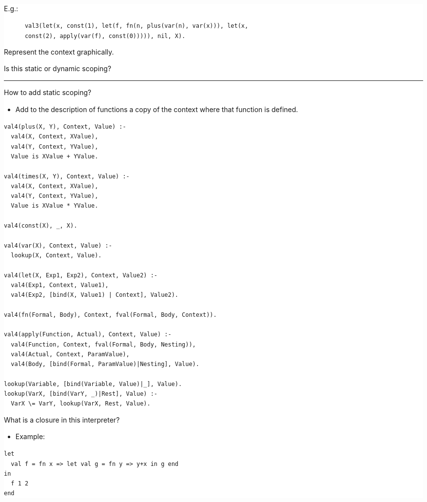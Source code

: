 E.g.:
```
      val3(let(x, const(1), let(f, fn(n, plus(var(n), var(x))), let(x,
      const(2), apply(var(f), const(0))))), nil, X).
```

Represent the context graphically.

Is this static or dynamic scoping?

-------
How to add static scoping?
- Add to the description of functions a copy of the context where that function is defined.

```
val4(plus(X, Y), Context, Value) :-
  val4(X, Context, XValue),
  val4(Y, Context, YValue),
  Value is XValue + YValue.

val4(times(X, Y), Context, Value) :-
  val4(X, Context, XValue),
  val4(Y, Context, YValue),
  Value is XValue * YValue.

val4(const(X), _, X).

val4(var(X), Context, Value) :-
  lookup(X, Context, Value).

val4(let(X, Exp1, Exp2), Context, Value2) :-
  val4(Exp1, Context, Value1),
  val4(Exp2, [bind(X, Value1) | Context], Value2).

val4(fn(Formal, Body), Context, fval(Formal, Body, Context)).

val4(apply(Function, Actual), Context, Value) :-
  val4(Function, Context, fval(Formal, Body, Nesting)),
  val4(Actual, Context, ParamValue),
  val4(Body, [bind(Formal, ParamValue)|Nesting], Value).

lookup(Variable, [bind(Variable, Value)|_], Value).
lookup(VarX, [bind(VarY, _)|Rest], Value) :-
  VarX \= VarY, lookup(VarX, Rest, Value).
```

What is a closure in this interpreter?

* Example:
```
let
  val f = fn x => let val g = fn y => y+x in g end
in
  f 1 2
end
```

